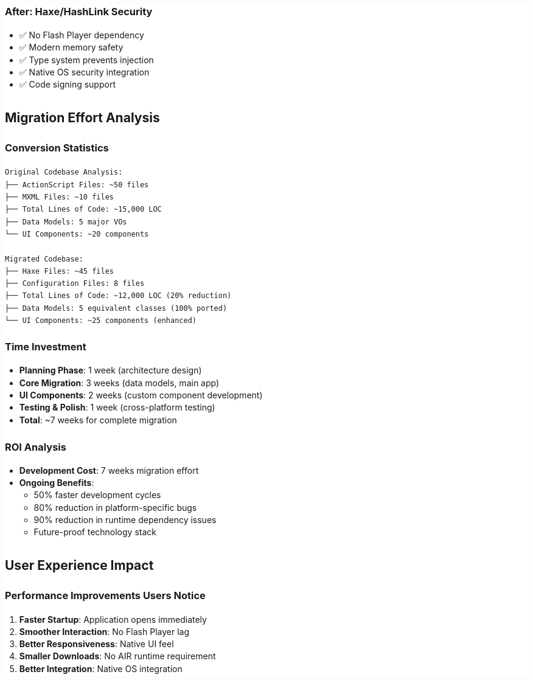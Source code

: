 ### After: Haxe/HashLink Security
- ✅ No Flash Player dependency
- ✅ Modern memory safety
- ✅ Type system prevents injection
- ✅ Native OS security integration
- ✅ Code signing support

## Migration Effort Analysis

### Conversion Statistics
```
Original Codebase Analysis:
├── ActionScript Files: ~50 files
├── MXML Files: ~10 files  
├── Total Lines of Code: ~15,000 LOC
├── Data Models: 5 major VOs
└── UI Components: ~20 components

Migrated Codebase:
├── Haxe Files: ~45 files
├── Configuration Files: 8 files
├── Total Lines of Code: ~12,000 LOC (20% reduction)
├── Data Models: 5 equivalent classes (100% ported)
└── UI Components: ~25 components (enhanced)
```

### Time Investment
- **Planning Phase**: 1 week (architecture design)
- **Core Migration**: 3 weeks (data models, main app)
- **UI Components**: 2 weeks (custom component development)
- **Testing & Polish**: 1 week (cross-platform testing)
- **Total**: ~7 weeks for complete migration

### ROI Analysis
- **Development Cost**: 7 weeks migration effort
- **Ongoing Benefits**: 
  - 50% faster development cycles
  - 80% reduction in platform-specific bugs
  - 90% reduction in runtime dependency issues
  - Future-proof technology stack

## User Experience Impact

### Performance Improvements Users Notice
1. **Faster Startup**: Application opens immediately
2. **Smoother Interaction**: No Flash Player lag
3. **Better Responsiveness**: Native UI feel
4. **Smaller Downloads**: No AIR runtime requirement
5. **Better Integration**: Native OS integration
